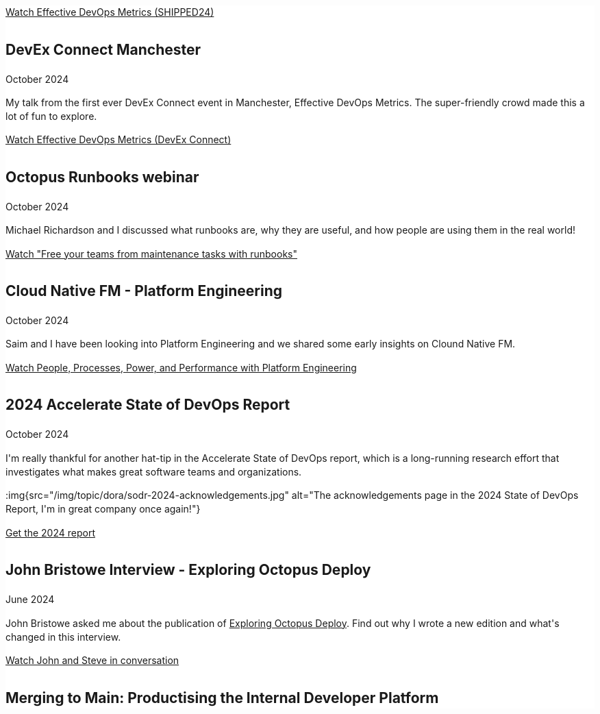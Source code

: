 [Watch Effective DevOps Metrics (SHIPPED24)](https://www.youtube.com/watch?v=_gZCUwecZ9E)

## DevEx Connect Manchester

October 2024

My talk from the first ever DevEx Connect event in Manchester, Effective DevOps Metrics. The super-friendly crowd made this a lot of fun to explore.

[Watch Effective DevOps Metrics (DevEx Connect)](https://www.youtube.com/watch?v=Rvr4Nr_-510)

## Octopus Runbooks webinar

October 2024

Michael Richardson and I discussed what runbooks are, why they are useful, and how people are using them in the real world!

[Watch "Free your teams from maintenance tasks with runbooks"](https://www.youtube.com/watch?v=UEysbmos2T0)

## Cloud Native FM - Platform Engineering

October 2024

Saim and I have been looking into Platform Engineering and we shared some early insights on Clound Native FM.

[Watch People, Processes, Power, and Performance with Platform Engineering](https://www.youtube.com/watch?v=fC-TTfW9S0M)

## 2024 Accelerate State of DevOps Report

October 2024

I'm really thankful for another hat-tip in the Accelerate State of DevOps report, which is a long-running research effort that investigates what makes great software teams and organizations.

:img{src="/img/topic/dora/sodr-2024-acknowledgements.jpg" alt="The acknowledgements page in the 2024 State of DevOps Report, I'm in great company once again!"}

[Get the 2024 report](https://dora.dev/research/2024/dora-report/)

## John Bristowe Interview - Exploring Octopus Deploy

June 2024

John Bristowe asked me about the publication of [Exploring Octopus Deploy](/publications/exploring-octopus-deploy/). Find out why I wrote a new edition and what's changed in this interview.

[Watch John and Steve in conversation](https://www.youtube.com/watch?v=khCGMQiLqLg)

## Merging to Main: Productising the Internal Developer Platform
